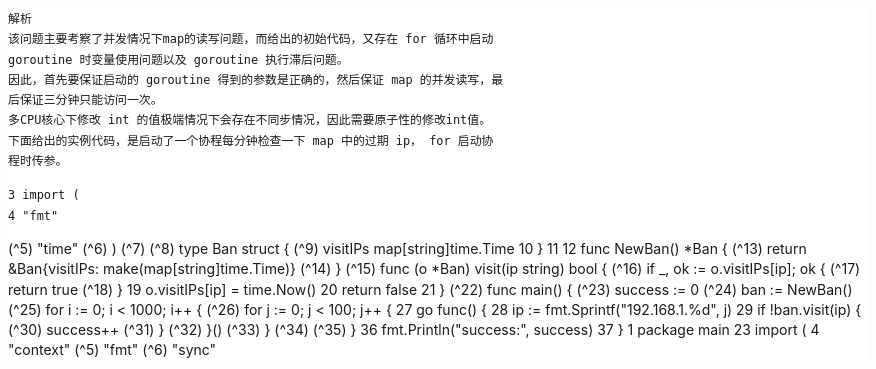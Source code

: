 ```
解析
该问题主要考察了并发情况下map的读写问题，而给出的初始代码，又存在 for 循环中启动
goroutine 时变量使用问题以及 goroutine 执行滞后问题。
因此，首先要保证启动的 goroutine 得到的参数是正确的，然后保证 map 的并发读写，最
后保证三分钟只能访问一次。
多CPU核心下修改 int 的值极端情况下会存在不同步情况，因此需要原子性的修改int值。
下面给出的实例代码，是启动了一个协程每分钟检查一下 map 中的过期 ip， for 启动协
程时传参。
```

```
3 import (
4 "fmt"
```

(^5) "time"
(^6) )
(^7)
(^8) type Ban struct {
(^9) visitIPs map[string]time.Time
10 }
11
12 func NewBan() *Ban {
(^13) return &Ban{visitIPs: make(map[string]time.Time)}
(^14) }
(^15) func (o *Ban) visit(ip string) bool {
(^16) if _, ok := o.visitIPs[ip]; ok {
(^17) return true
(^18) }
19 o.visitIPs[ip] = time.Now()
20 return false
21 }
(^22) func main() {
(^23) success := 0
(^24) ban := NewBan()
(^25) for i := 0; i < 1000; i++ {
(^26) for j := 0; j < 100; j++ {
27 go func() {
28 ip := fmt.Sprintf("192.168.1.%d", j)
29 if !ban.visit(ip) {
(^30) success++
(^31) }
(^32) }()
(^33) }
(^34)
(^35) }
36 fmt.Println("success:", success)
37 }
1 package main
23 import (
4 "context"
(^5) "fmt"
(^6) "sync"
